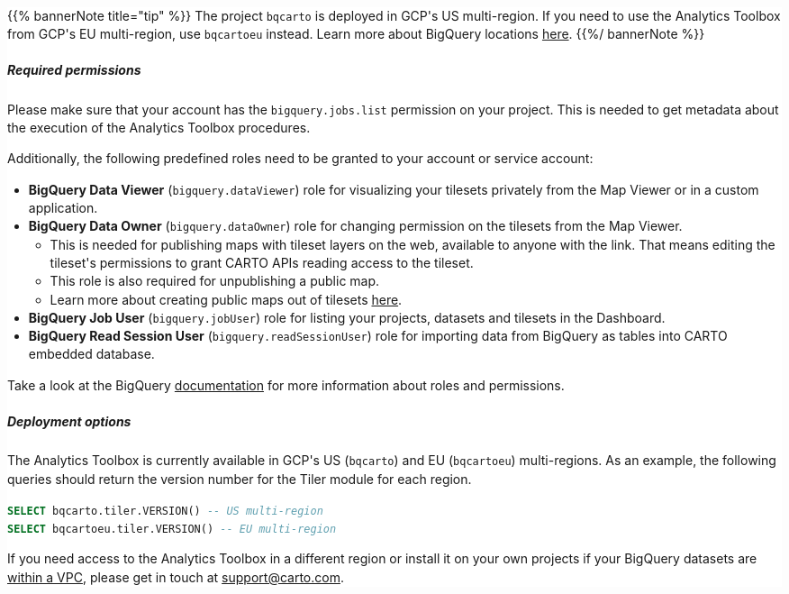 {{% bannerNote title="tip" %}}
The project `bqcarto` is deployed in GCP's US multi-region. If you need to use the Analytics Toolbox from GCP's EU multi-region, use `bqcartoeu` instead. Learn more about BigQuery locations [here](https://cloud.google.com/bigquery/docs/locations).
{{%/ bannerNote %}}

##### Required permissions

Please make sure that your account has the `bigquery.jobs.list` permission on your project. This is needed to get metadata about the execution of the Analytics Toolbox procedures.

Additionally, the following predefined roles need to be granted to your account or service account:

* **BigQuery Data Viewer** (`bigquery.dataViewer`) role for visualizing your tilesets privately from the Map Viewer or in a custom application.
* **BigQuery Data Owner** (`bigquery.dataOwner`) role for changing permission on the tilesets from the Map Viewer. 
  * This is needed for publishing maps with tileset layers on the web, available to anyone with the link. That means editing the tileset's permissions to grant CARTO APIs reading access to the tileset. 
  * This role is also required for unpublishing a public map. 
  * Learn more about creating public maps out of tilesets [here](/analytics-toolbox-bq/guides/tilesets/#from-the-carto-dashboard-legacy).
* **BigQuery Job User** (`bigquery.jobUser`) role for listing your projects, datasets and tilesets in the Dashboard.
* **BigQuery Read Session User** (`bigquery.readSessionUser`) role for importing data from BigQuery as tables into CARTO embedded database.

Take a look at the BigQuery [documentation](https://cloud.google.com/bigquery/docs/access-control#bq-permissions) for more information about roles and permissions.


##### Deployment options

The Analytics Toolbox is currently available in GCP's US (`bqcarto`) and EU (`bqcartoeu`) multi-regions. As an example, the following queries should return the version number for the Tiler module for each region.

```sql
SELECT bqcarto.tiler.VERSION() -- US multi-region
SELECT bqcartoeu.tiler.VERSION() -- EU multi-region
```

If you need access to the Analytics Toolbox in a different region or install it on your own projects if your BigQuery datasets are [within a VPC](https://cloud.google.com/vpc-service-controls), please get in touch at [support@carto.com](mailto:support@carto.com).
